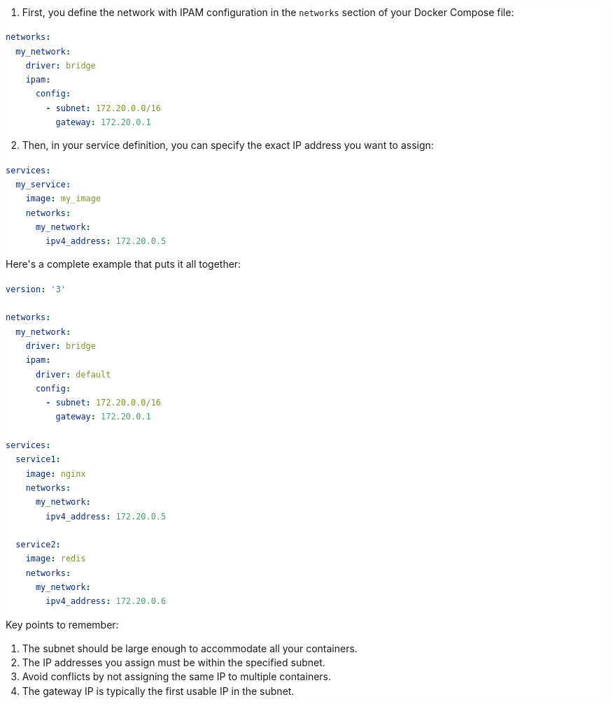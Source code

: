 1. First, you define the network with IPAM configuration in the `networks` section of your Docker Compose file:

```yaml
networks:
  my_network:
    driver: bridge
    ipam:
      config:
        - subnet: 172.20.0.0/16
          gateway: 172.20.0.1
```

2. Then, in your service definition, you can specify the exact IP address you want to assign:

```yaml
services:
  my_service:
    image: my_image
    networks:
      my_network:
        ipv4_address: 172.20.0.5
```

Here's a complete example that puts it all together:

```yaml
version: '3'

networks:
  my_network:
    driver: bridge
    ipam:
      driver: default
      config:
        - subnet: 172.20.0.0/16
          gateway: 172.20.0.1

services:
  service1:
    image: nginx
    networks:
      my_network:
        ipv4_address: 172.20.0.5

  service2:
    image: redis
    networks:
      my_network:
        ipv4_address: 172.20.0.6
```

Key points to remember:

1. The subnet should be large enough to accommodate all your containers.
2. The IP addresses you assign must be within the specified subnet.
3. Avoid conflicts by not assigning the same IP to multiple containers.
4. The gateway IP is typically the first usable IP in the subnet.
